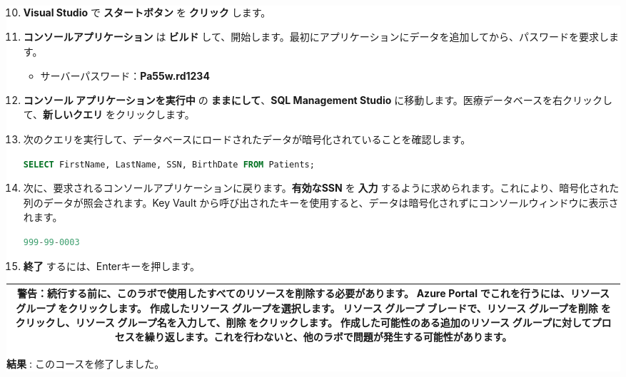 10.  **Visual Studio** で **スタートボタン** を **クリック** します。


1.  **コンソールアプリケーション** は **ビルド** して、開始します。最初にアプリケーションにデータを追加してから、パスワードを要求します。

    - サーバーパスワード：**Pa55w.rd1234**

1.  **コンソール アプリケーションを実行中** の **ままにして**、**SQL Management Studio** に移動します。医療データベースを右クリックして、**新しいクエリ** をクリックします。



1.  次のクエリを実行して、データベースにロードされたデータが暗号化されていることを確認します。

     ```sql
    SELECT FirstName, LastName, SSN, BirthDate FROM Patients;
     ```


1.  次に、要求されるコンソールアプリケーションに戻ります。**有効なSSN** を **入力** するように求められます。これにより、暗号化された列のデータが照会されます。Key Vault から呼び出されたキーを使用すると、データは暗号化されずにコンソールウィンドウに表示されます。

     ```sql
    999-99-0003
     ```

1.  **終了** するには、Enterキーを押します。


| 警告：続行する前に、このラボで使用したすべてのリソースを削除する必要があります。  **Azure Portal** でこれを行うには、**リソース グループ** をクリックします。  作成したリソース グループを選択します。  リソース グループ ブレードで、**リソース グループを削除** をクリックし、リソース グループ名を入力して、**削除** をクリックします。  作成した可能性のある追加のリソース グループに対してプロセスを繰り返します。**これを行わないと、他のラボで問題が発生する可能性があります。** |
| --- |

**結果** : このコースを修了しました。


